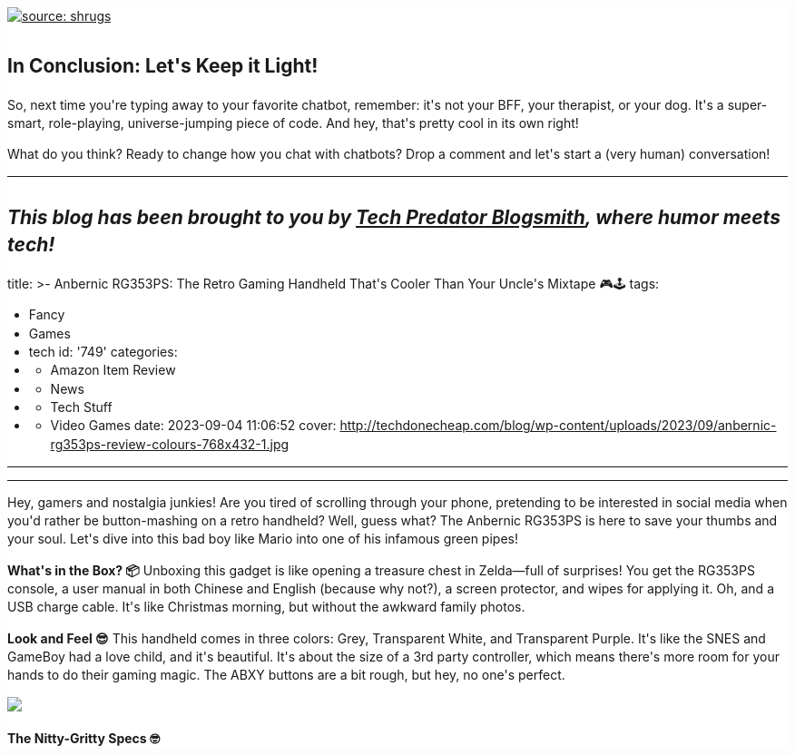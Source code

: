 <a href="https://imgur.com/ueWuZzv"><img src="https://i.imgur.com/ueWuZzv.jpg" title="source: shrugs" /></a>

## In Conclusion: Let's Keep it Light!

So, next time you're typing away to your favorite chatbot, remember: it's not your BFF, your therapist, or your dog. It's a super-smart, role-playing, universe-jumping piece of code. And hey, that's pretty cool in its own right!

What do you think? Ready to change how you chat with chatbots? Drop a comment and let's start a (very human) conversation!

---

*This blog has been brought to you by [Tech Predator Blogsmith](#), where humor meets tech!*
---
title: >-
  Anbernic RG353PS: The Retro Gaming Handheld That's Cooler Than Your Uncle's
  Mixtape 🎮🕹️
tags:
  - Fancy
  - Games
  - tech
id: '749'
categories:
  - - Amazon Item Review
  - - News
  - - Tech Stuff
  - - Video Games
date: 2023-09-04 11:06:52
cover: http://techdonecheap.com/blog/wp-content/uploads/2023/09/anbernic-rg353ps-review-colours-768x432-1.jpg
---

* * *

Hey, gamers and nostalgia junkies! Are you tired of scrolling through your phone, pretending to be interested in social media when you'd rather be button-mashing on a retro handheld? Well, guess what? The Anbernic RG353PS is here to save your thumbs and your soul. Let's dive into this bad boy like Mario into one of his infamous green pipes!

**What's in the Box? 📦** Unboxing this gadget is like opening a treasure chest in Zelda—full of surprises! You get the RG353PS console, a user manual in both Chinese and English (because why not?), a screen protector, and wipes for applying it. Oh, and a USB charge cable. It's like Christmas morning, but without the awkward family photos.

**Look and Feel 😎** This handheld comes in three colors: Grey, Transparent White, and Transparent Purple. It's like the SNES and GameBoy had a love child, and it's beautiful. It's about the size of a 3rd party controller, which means there's more room for your hands to do their gaming magic. The ABXY buttons are a bit rough, but hey, no one's perfect.

![](http://techdonecheap.com/blog/wp-content/uploads/2023/09/anbernic-rg353ps-review-unboxed-768x432-1.jpg?w=768)

**The Nitty-Gritty Specs 🤓**
